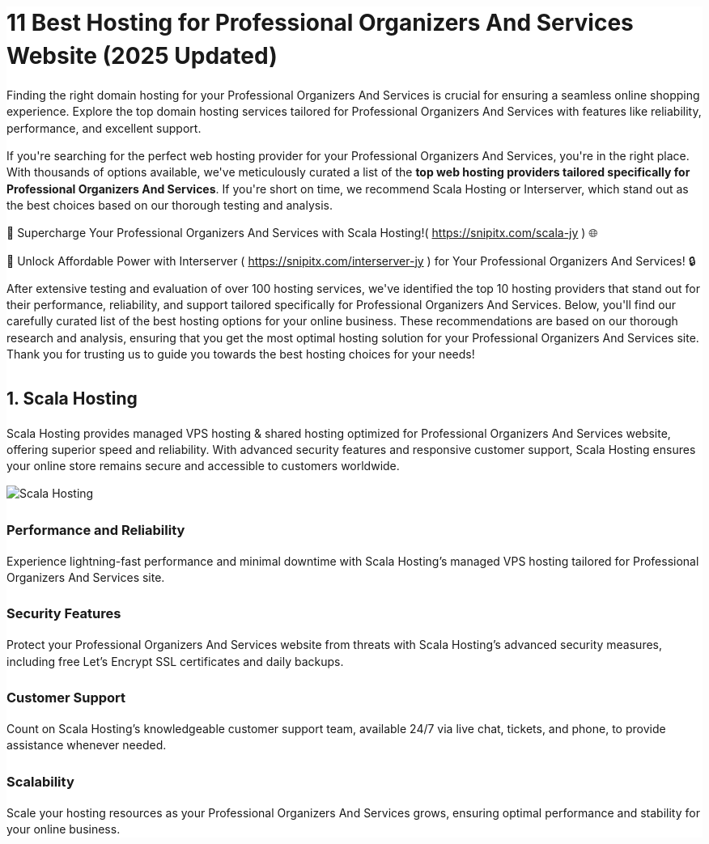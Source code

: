 # 11 Best Hosting for Professional Organizers And Services Website (2025 Updated)

Finding the right domain hosting for your Professional Organizers And Services is crucial for ensuring a seamless online shopping experience. Explore the top domain hosting services tailored for Professional Organizers And Services with features like reliability, performance, and excellent support.

If you're searching for the perfect web hosting provider for your Professional Organizers And Services, you're in the right place. With thousands of options available, we've meticulously curated a list of the **top web hosting providers tailored specifically for Professional Organizers And Services**. If you're short on time, we recommend Scala Hosting or Interserver, which stand out as the best choices based on our thorough testing and analysis.

🚀 Supercharge Your Professional Organizers And Services with Scala Hosting!( https://snipitx.com/scala-jy ) 🌐 

💸 Unlock Affordable Power with Interserver ( https://snipitx.com/interserver-jy ) for Your Professional Organizers And Services! 🔒

After extensive testing and evaluation of over 100 hosting services, we've identified the top 10 hosting providers that stand out for their performance, reliability, and support tailored specifically for Professional Organizers And Services. Below, you'll find our carefully curated list of the best hosting options for your online business. These recommendations are based on our thorough research and analysis, ensuring that you get the most optimal hosting solution for your Professional Organizers And Services site. Thank you for trusting us to guide you towards the best hosting choices for your needs!

## 1. Scala Hosting

Scala Hosting provides managed VPS hosting & shared hosting optimized for Professional Organizers And Services website, offering superior speed and reliability. With advanced security features and responsive customer support, Scala Hosting ensures your online store remains secure and accessible to customers worldwide.

![Scala Hosting](https://i.imgur.com/uJ5JIK3.png "Scala Web Hosting")

### Performance and Reliability
Experience lightning-fast performance and minimal downtime with Scala Hosting’s managed VPS hosting tailored for Professional Organizers And Services site.

### Security Features
Protect your Professional Organizers And Services website from threats with Scala Hosting’s advanced security measures, including free Let’s Encrypt SSL certificates and daily backups.

### Customer Support
Count on Scala Hosting’s knowledgeable customer support team, available 24/7 via live chat, tickets, and phone, to provide assistance whenever needed.

### Scalability
Scale your hosting resources as your Professional Organizers And Services grows, ensuring optimal performance and stability for your online business.
